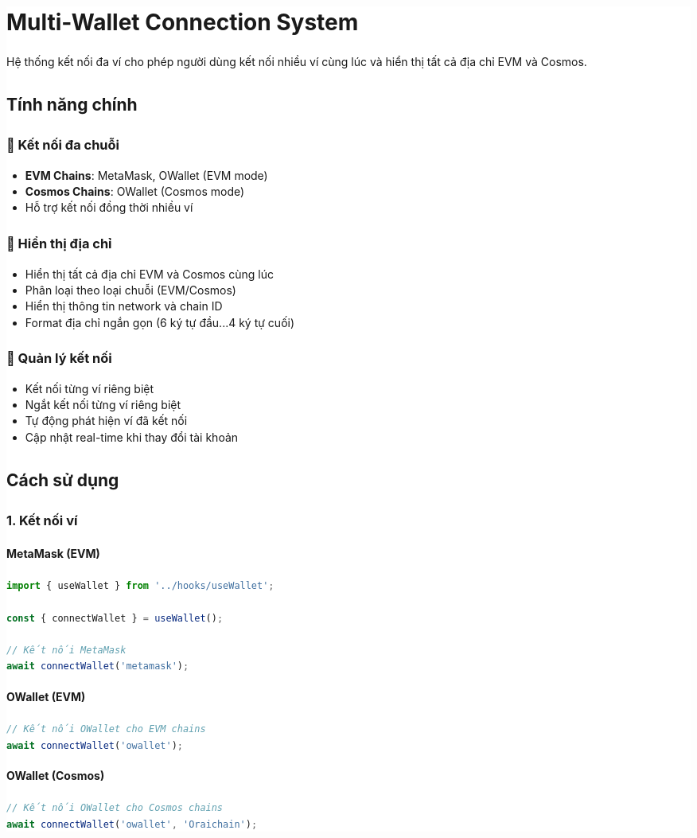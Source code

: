 # Multi-Wallet Connection System

Hệ thống kết nối đa ví cho phép người dùng kết nối nhiều ví cùng lúc và hiển thị tất cả địa chỉ EVM và Cosmos.

## Tính năng chính

### 🔗 Kết nối đa chuỗi
- **EVM Chains**: MetaMask, OWallet (EVM mode)
- **Cosmos Chains**: OWallet (Cosmos mode)
- Hỗ trợ kết nối đồng thời nhiều ví

### 📱 Hiển thị địa chỉ
- Hiển thị tất cả địa chỉ EVM và Cosmos cùng lúc
- Phân loại theo loại chuỗi (EVM/Cosmos)
- Hiển thị thông tin network và chain ID
- Format địa chỉ ngắn gọn (6 ký tự đầu...4 ký tự cuối)

### 🔄 Quản lý kết nối
- Kết nối từng ví riêng biệt
- Ngắt kết nối từng ví riêng biệt
- Tự động phát hiện ví đã kết nối
- Cập nhật real-time khi thay đổi tài khoản

## Cách sử dụng

### 1. Kết nối ví

#### MetaMask (EVM)
```typescript
import { useWallet } from '../hooks/useWallet';

const { connectWallet } = useWallet();

// Kết nối MetaMask
await connectWallet('metamask');
```

#### OWallet (EVM)
```typescript
// Kết nối OWallet cho EVM chains
await connectWallet('owallet');
```

#### OWallet (Cosmos)
```typescript
// Kết nối OWallet cho Cosmos chains
await connectWallet('owallet', 'Oraichain');
```

